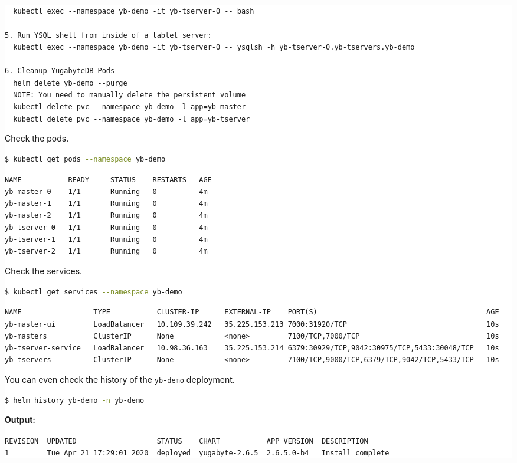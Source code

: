 ```output
  kubectl exec --namespace yb-demo -it yb-tserver-0 -- bash

5. Run YSQL shell from inside of a tablet server:
  kubectl exec --namespace yb-demo -it yb-tserver-0 -- ysqlsh -h yb-tserver-0.yb-tservers.yb-demo

6. Cleanup YugabyteDB Pods
  helm delete yb-demo --purge
  NOTE: You need to manually delete the persistent volume
  kubectl delete pvc --namespace yb-demo -l app=yb-master
  kubectl delete pvc --namespace yb-demo -l app=yb-tserver
```

Check the pods.

```sh
$ kubectl get pods --namespace yb-demo
```

```output
NAME           READY     STATUS    RESTARTS   AGE
yb-master-0    1/1       Running   0          4m
yb-master-1    1/1       Running   0          4m
yb-master-2    1/1       Running   0          4m
yb-tserver-0   1/1       Running   0          4m
yb-tserver-1   1/1       Running   0          4m
yb-tserver-2   1/1       Running   0          4m
```

Check the services.

```sh
$ kubectl get services --namespace yb-demo
```

```output
NAME                 TYPE           CLUSTER-IP      EXTERNAL-IP    PORT(S)                                        AGE
yb-master-ui         LoadBalancer   10.109.39.242   35.225.153.213 7000:31920/TCP                                 10s
yb-masters           ClusterIP      None            <none>         7100/TCP,7000/TCP                              10s
yb-tserver-service   LoadBalancer   10.98.36.163    35.225.153.214 6379:30929/TCP,9042:30975/TCP,5433:30048/TCP   10s
yb-tservers          ClusterIP      None            <none>         7100/TCP,9000/TCP,6379/TCP,9042/TCP,5433/TCP   10s
```

You can even check the history of the `yb-demo` deployment.

```sh
$ helm history yb-demo -n yb-demo
```

**Output:**

```output
REVISION  UPDATED                   STATUS    CHART           APP VERSION  DESCRIPTION
1         Tue Apr 21 17:29:01 2020  deployed  yugabyte-2.6.5  2.6.5.0-b4   Install complete
```
